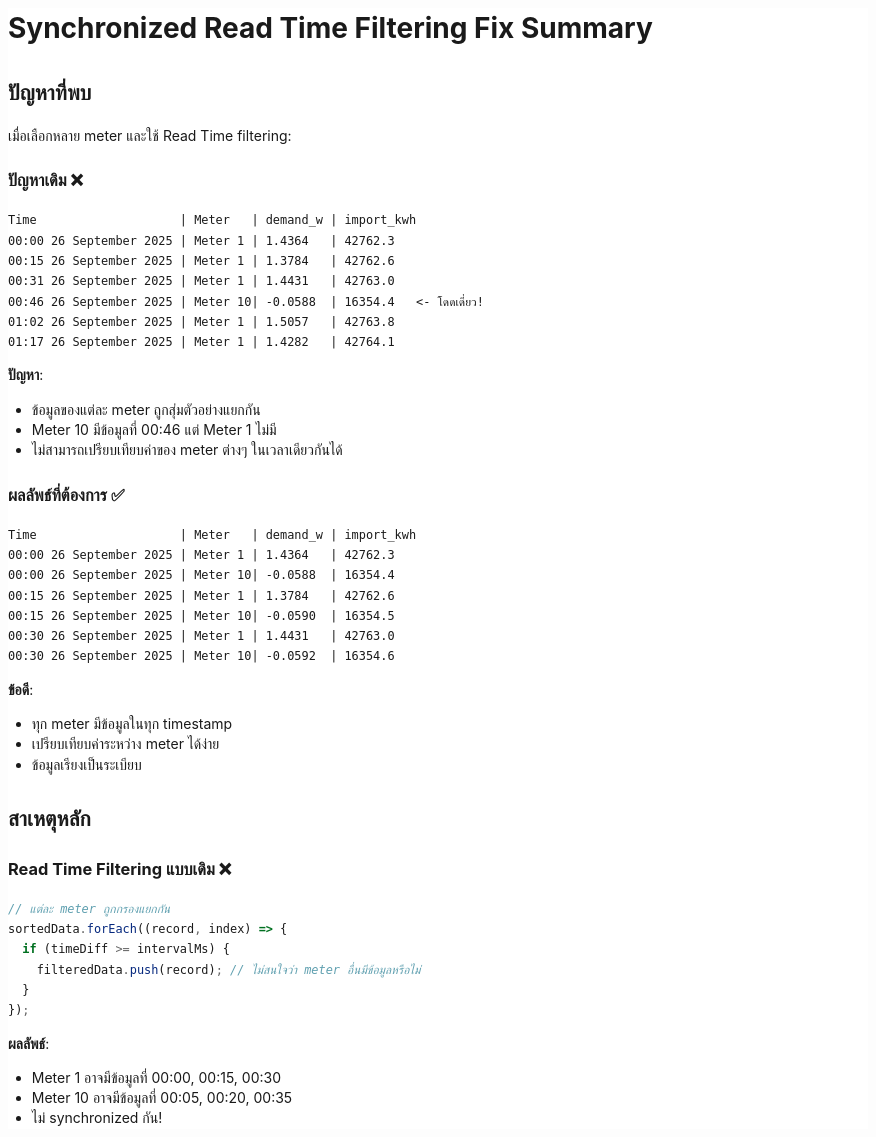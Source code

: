 # Synchronized Read Time Filtering Fix Summary

## ปัญหาที่พบ
เมื่อเลือกหลาย meter และใช้ Read Time filtering:

### **ปัญหาเดิม** ❌
```
Time                    | Meter   | demand_w | import_kwh
00:00 26 September 2025 | Meter 1 | 1.4364   | 42762.3
00:15 26 September 2025 | Meter 1 | 1.3784   | 42762.6  
00:31 26 September 2025 | Meter 1 | 1.4431   | 42763.0
00:46 26 September 2025 | Meter 10| -0.0588  | 16354.4   <- โดดเดี่ยว!
01:02 26 September 2025 | Meter 1 | 1.5057   | 42763.8
01:17 26 September 2025 | Meter 1 | 1.4282   | 42764.1
```

**ปัญหา**: 
- ข้อมูลของแต่ละ meter ถูกสุ่มตัวอย่างแยกกัน
- Meter 10 มีข้อมูลที่ 00:46 แต่ Meter 1 ไม่มี
- ไม่สามารถเปรียบเทียบค่าของ meter ต่างๆ ในเวลาเดียวกันได้

### **ผลลัพธ์ที่ต้องการ** ✅
```
Time                    | Meter   | demand_w | import_kwh
00:00 26 September 2025 | Meter 1 | 1.4364   | 42762.3
00:00 26 September 2025 | Meter 10| -0.0588  | 16354.4
00:15 26 September 2025 | Meter 1 | 1.3784   | 42762.6
00:15 26 September 2025 | Meter 10| -0.0590  | 16354.5
00:30 26 September 2025 | Meter 1 | 1.4431   | 42763.0
00:30 26 September 2025 | Meter 10| -0.0592  | 16354.6
```

**ข้อดี**:
- ทุก meter มีข้อมูลในทุก timestamp
- เปรียบเทียบค่าระหว่าง meter ได้ง่าย
- ข้อมูลเรียงเป็นระเบียบ

## สาเหตุหลัก

### **Read Time Filtering แบบเดิม** ❌
```javascript
// แต่ละ meter ถูกกรองแยกกัน
sortedData.forEach((record, index) => {
  if (timeDiff >= intervalMs) {
    filteredData.push(record); // ไม่สนใจว่า meter อื่นมีข้อมูลหรือไม่
  }
});
```

**ผลลัพธ์**: 
- Meter 1 อาจมีข้อมูลที่ 00:00, 00:15, 00:30
- Meter 10 อาจมีข้อมูลที่ 00:05, 00:20, 00:35
- ไม่ synchronized กัน!
